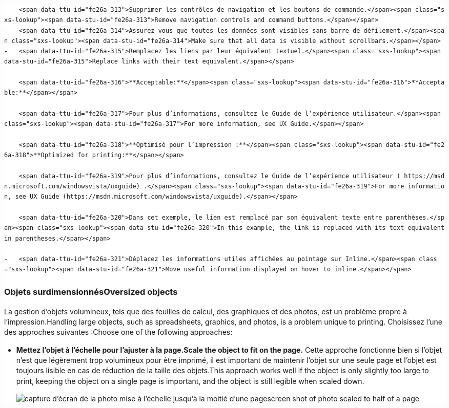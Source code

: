     -   <span data-ttu-id="fe26a-313">Supprimer les contrôles de navigation et les boutons de commande.</span><span class="sxs-lookup"><span data-stu-id="fe26a-313">Remove navigation controls and command buttons.</span></span>
    -   <span data-ttu-id="fe26a-314">Assurez-vous que toutes les données sont visibles sans barre de défilement.</span><span class="sxs-lookup"><span data-stu-id="fe26a-314">Make sure that all data is visible without scrollbars.</span></span>
    -   <span data-ttu-id="fe26a-315">Remplacez les liens par leur équivalent textuel.</span><span class="sxs-lookup"><span data-stu-id="fe26a-315">Replace links with their text equivalent.</span></span>

        <span data-ttu-id="fe26a-316">**Acceptable:**</span><span class="sxs-lookup"><span data-stu-id="fe26a-316">**Acceptable:**</span></span>

        <span data-ttu-id="fe26a-317">Pour plus d’informations, consultez le Guide de l’expérience utilisateur.</span><span class="sxs-lookup"><span data-stu-id="fe26a-317">For more information, see UX Guide.</span></span>

        <span data-ttu-id="fe26a-318">**Optimisé pour l’impression :**</span><span class="sxs-lookup"><span data-stu-id="fe26a-318">**Optimized for printing:**</span></span>

        <span data-ttu-id="fe26a-319">Pour plus d’informations, consultez le Guide de l’expérience utilisateur ( https://msdn.microsoft.com/windowsvista/uxguide) .</span><span class="sxs-lookup"><span data-stu-id="fe26a-319">For more information, see UX Guide (https://msdn.microsoft.com/windowsvista/uxguide).</span></span>

        <span data-ttu-id="fe26a-320">Dans cet exemple, le lien est remplacé par son équivalent texte entre parenthèses.</span><span class="sxs-lookup"><span data-stu-id="fe26a-320">In this example, the link is replaced with its text equivalent in parentheses.</span></span>

    -   <span data-ttu-id="fe26a-321">Déplacez les informations utiles affichées au pointage sur Inline.</span><span class="sxs-lookup"><span data-stu-id="fe26a-321">Move useful information displayed on hover to inline.</span></span>

### <a name="oversized-objects"></a><span data-ttu-id="fe26a-322">Objets surdimensionnés</span><span class="sxs-lookup"><span data-stu-id="fe26a-322">Oversized objects</span></span>

<span data-ttu-id="fe26a-323">La gestion d’objets volumineux, tels que des feuilles de calcul, des graphiques et des photos, est un problème propre à l’impression.</span><span class="sxs-lookup"><span data-stu-id="fe26a-323">Handling large objects, such as spreadsheets, graphics, and photos, is a problem unique to printing.</span></span> <span data-ttu-id="fe26a-324">Choisissez l’une des approches suivantes :</span><span class="sxs-lookup"><span data-stu-id="fe26a-324">Choose one of the following approaches:</span></span>

-   <span data-ttu-id="fe26a-325">**Mettez l’objet à l’échelle pour l’ajuster à la page.**</span><span class="sxs-lookup"><span data-stu-id="fe26a-325">**Scale the object to fit on the page.**</span></span> <span data-ttu-id="fe26a-326">Cette approche fonctionne bien si l’objet n’est que légèrement trop volumineux pour être imprimé, il est important de maintenir l’objet sur une seule page et l’objet est toujours lisible en cas de réduction de la taille des objets.</span><span class="sxs-lookup"><span data-stu-id="fe26a-326">This approach works well if the object is only slightly too large to print, keeping the object on a single page is important, and the object is still legible when scaled down.</span></span>

    ![<span data-ttu-id="fe26a-327">capture d’écran de la photo mise à l’échelle jusqu’à la moitié d’une page</span><span class="sxs-lookup"><span data-stu-id="fe26a-327">screen shot of photo scaled to half of a page</span></span> ](images/exper-printing-image3.png)
